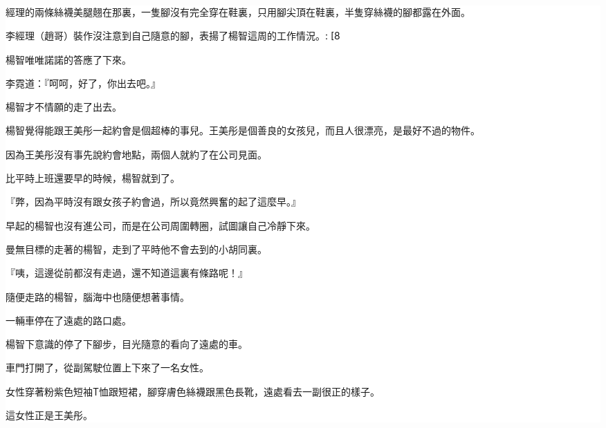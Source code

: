 

經理的兩條絲襪美腿翹在那裏，一隻腳沒有完全穿在鞋裏，只用腳尖頂在鞋裏，半隻穿絲襪的腳都露在外面。



李經理（趙哥）裝作沒注意到自己隨意的腳，表揚了楊智這周的工作情況。:  [8



楊智唯唯諾諾的答應了下來。



李霓道：『呵呵，好了，你出去吧。』



楊智才不情願的走了出去。







楊智覺得能跟王美彤一起約會是個超棒的事兒。王美彤是個善良的女孩兒，而且人很漂亮，是最好不過的物件。



因為王美彤沒有事先說約會地點，兩個人就約了在公司見面。



比平時上班還要早的時候，楊智就到了。



『弊，因為平時沒有跟女孩子約會過，所以竟然興奮的起了這麼早。』



早起的楊智也沒有進公司，而是在公司周圍轉圈，試圖讓自己冷靜下來。



曼無目標的走著的楊智，走到了平時他不會去到的小胡同裏。



『咦，這邊從前都沒有走過，還不知道這裏有條路呢！』



隨便走路的楊智，腦海中也隨便想著事情。



一輛車停在了遠處的路口處。



楊智下意識的停了下腳步，目光隨意的看向了遠處的車。



車門打開了，從副駕駛位置上下來了一名女性。



女性穿著粉紫色短袖T恤跟短裙，腳穿膚色絲襪跟黑色長靴，遠處看去一副很正的樣子。



這女性正是王美彤。


